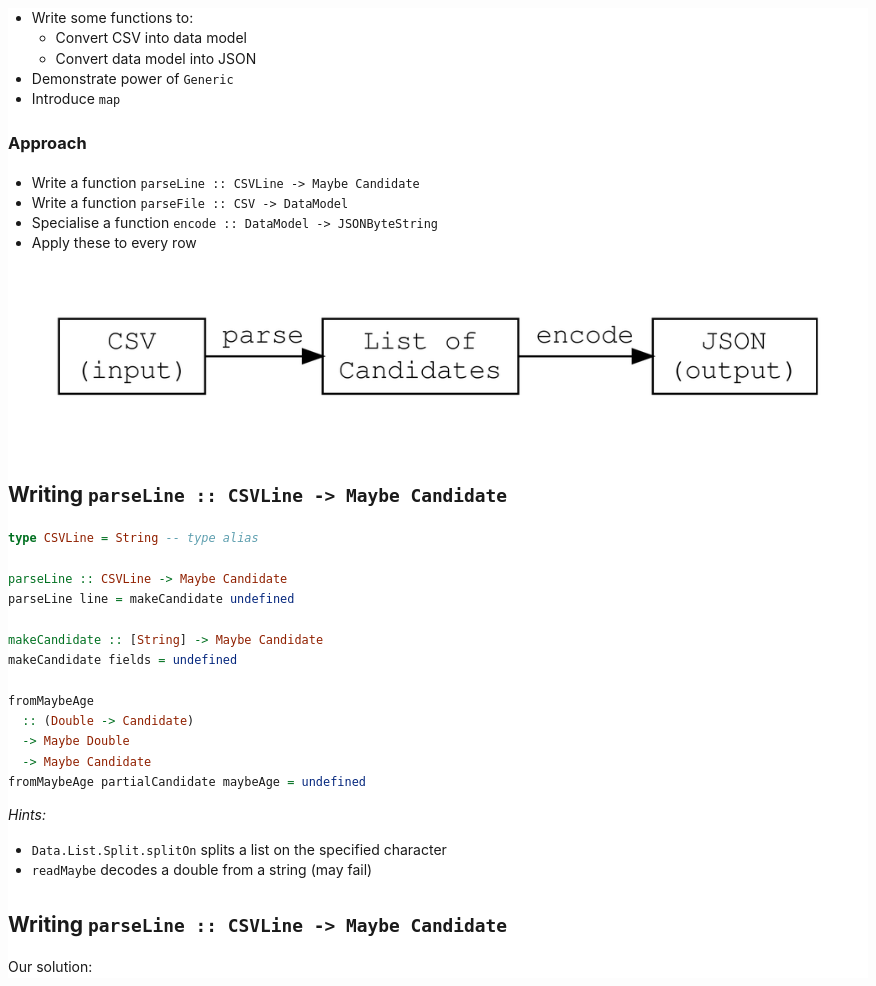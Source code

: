 * Write some functions to:
  * Convert CSV into data model
  * Convert data model into JSON
* Demonstrate power of `Generic`
* Introduce `map`

### Approach

* Write a function `parseLine :: CSVLine -> Maybe Candidate`
* Write a function `parseFile :: CSV -> DataModel`
* Specialise a function `encode :: DataModel -> JSONByteString`
* Apply these to every row

![](images/data-transformation.pdf)


## Writing `parseLine :: CSVLine -> Maybe Candidate`

```haskell
type CSVLine = String -- type alias

parseLine :: CSVLine -> Maybe Candidate
parseLine line = makeCandidate undefined

makeCandidate :: [String] -> Maybe Candidate
makeCandidate fields = undefined

fromMaybeAge
  :: (Double -> Candidate)
  -> Maybe Double
  -> Maybe Candidate
fromMaybeAge partialCandidate maybeAge = undefined
```

*Hints:*

* `Data.List.Split.splitOn` splits a list on the specified character
* `readMaybe` decodes a double from a string (may fail)


## Writing `parseLine :: CSVLine -> Maybe Candidate`

Our solution:
